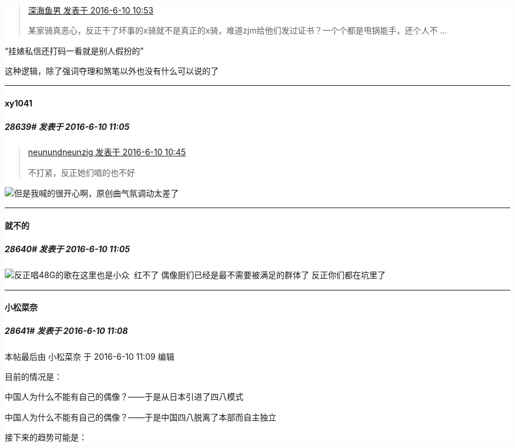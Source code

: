 

<blockquote><a href="httphttps://bbs.saraba1st.com/2b/forum.php?mod=redirect&amp;goto=findpost&amp;pid=32661678&amp;ptid=1105387" target="_blank">深海鱼男 发表于 2016-6-10 10:53</a>

某家骑真恶心，反正干了坏事的x骑就不是真正的x骑，难道zjm给他们发过证书？一个个都是甩锅能手，还个人不 ...</blockquote>
“挂婊私信还打码一看就是别人假扮的”

这种逻辑，除了强词夺理和煞笔以外也没有什么可以说的了







*****

####  xy1041  
##### 28639#       发表于 2016-6-10 11:05



<blockquote><a href="httphttps://bbs.saraba1st.com/2b/forum.php?mod=redirect&amp;goto=findpost&amp;pid=32661624&amp;ptid=1105387" target="_blank">neunundneunzig 发表于 2016-6-10 10:45</a>

不打紧，反正她们唱的也不好</blockquote>
<img src="https://static.saraba1st.com/image/smiley/face/149.gif" referrerpolicy="no-referrer">但是我喊的很开心啊，原创曲气氛调动太差了







*****

####  就不的  
##### 28640#       发表于 2016-6-10 11:05



<img src="https://static.saraba1st.com/image/smiley/face/191.gif" referrerpolicy="no-referrer">反正唱48G的歌在这里也是小众  红不了 偶像厨们已经是最不需要被满足的群体了 反正你们都在坑里了







*****

####  小松菜奈  
##### 28641#       发表于 2016-6-10 11:08



 本帖最后由 小松菜奈 于 2016-6-10 11:09 编辑 

目前的情况是：

中国人为什么不能有自己的偶像？——于是从日本引进了四八模式

中国人为什么不能有自己的偶像？——于是中国四八脱离了本部而自主独立


接下来的趋势可能是：
